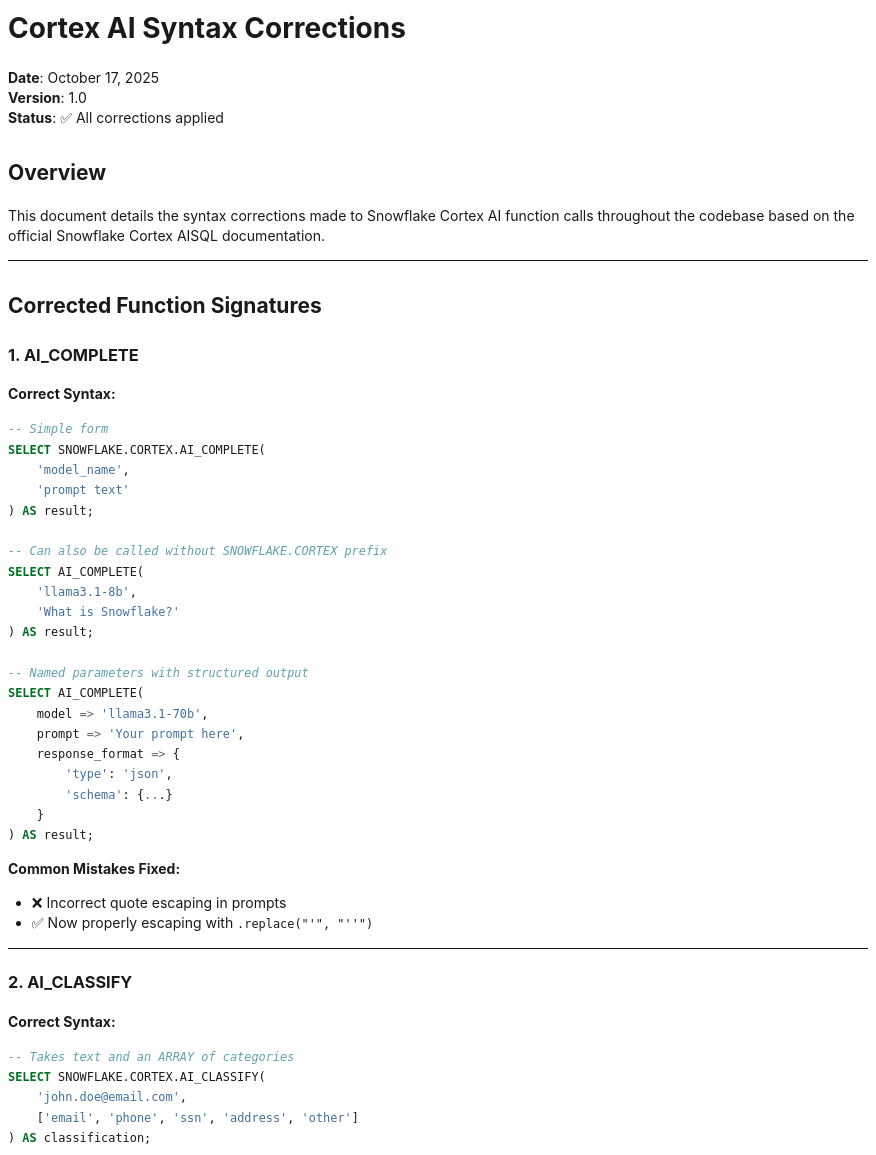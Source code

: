 # Cortex AI Syntax Corrections

**Date**: October 17, 2025  
**Version**: 1.0  
**Status**: ✅ All corrections applied

## Overview

This document details the syntax corrections made to Snowflake Cortex AI function calls throughout the codebase based on the official Snowflake Cortex AISQL documentation.

---

## Corrected Function Signatures

### 1. AI_COMPLETE

**Correct Syntax:**
```sql
-- Simple form
SELECT SNOWFLAKE.CORTEX.AI_COMPLETE(
    'model_name',
    'prompt text'
) AS result;

-- Can also be called without SNOWFLAKE.CORTEX prefix
SELECT AI_COMPLETE(
    'llama3.1-8b',
    'What is Snowflake?'
) AS result;

-- Named parameters with structured output
SELECT AI_COMPLETE(
    model => 'llama3.1-70b',
    prompt => 'Your prompt here',
    response_format => {
        'type': 'json',
        'schema': {...}
    }
) AS result;
```

**Common Mistakes Fixed:**
- ❌ Incorrect quote escaping in prompts
- ✅ Now properly escaping with `.replace("'", "''")`

---

### 2. AI_CLASSIFY

**Correct Syntax:**
```sql
-- Takes text and an ARRAY of categories
SELECT SNOWFLAKE.CORTEX.AI_CLASSIFY(
    'john.doe@email.com',
    ['email', 'phone', 'ssn', 'address', 'other']
) AS classification;
```
